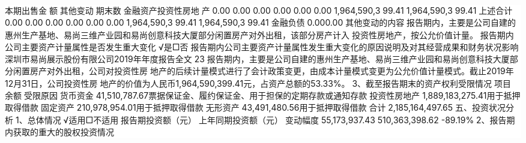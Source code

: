 本期出售金
额
其他变动
期末数
金融资产投资性房地
产
0.00
0.00
0.00
0.00
0.00
0.00
1,964,590,3
99.41
1,964,590,3
99.41
上述合计
0.00
0.00
0.00
0.00
0.00
0.00
1,964,590,3
99.41
1,964,590,3
99.41
金融负债
0.000.00
其他变动的内容
报告期内，主要是公司自建的惠州生产基地、易尚三维产业园和易尚创意科技大厦部分闲置房产对外出租，该部分房产计入
投资性房地产，按公允价值计量。
报告期内公司主要资产计量属性是否发生重大变化
√是□否
报告期内公司主要资产计量属性发生重大变化的原因说明及对其经营成果和财务状况影响
深圳市易尚展示股份有限公司2019年年度报告全文
23
报告期内，主要是公司自建的惠州生产基地、易尚三维产业园和易尚创意科技大厦部分闲置房产对外出租，公司对投资性房
地产的后续计量模式进行了会计政策变更，由成本计量模式变更为公允价值计量模式。截止2019年12月31日，公司投资性房
地产的价值为人民币1,964,590,399.41元，占资产总额的53.33%。
3、截至报告期末的资产权利受限情况
项目
余额
受限原因
货币资金
41,510,787.67票据保证金、履约保证金、用于担保的定期存款或通知存款
投资性房地产
1,889,183,275.41用于抵押取得借款
固定资产
210,978,954.01用于抵押取得借款
无形资产
43,491,480.56用于抵押取得借款
合计
2,185,164,497.65
五、投资状况分析
1、总体情况
√适用□不适用
报告期投资额（元）
上年同期投资额（元）
变动幅度
55,173,937.43
510,363,398.62
-89.19%
2、报告期内获取的重大的股权投资情况